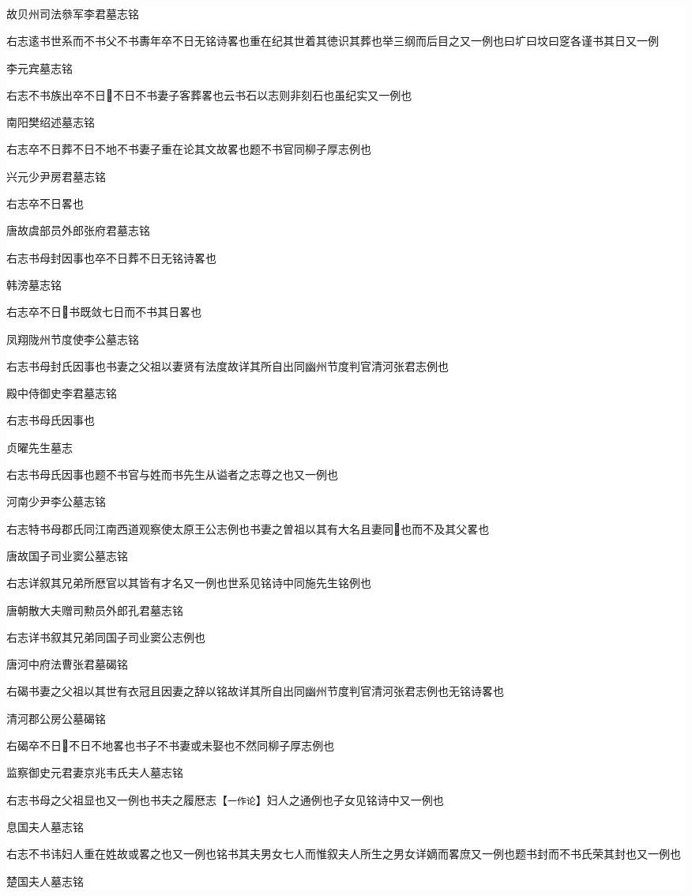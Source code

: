 故贝州司法叅军李君墓志铭  

右志逺书世系而不书父不书夀年卒不日无铭诗畧也重在纪其世着其徳识其葬也举三纲而后目之又一例也曰圹曰坟曰窆各谨书其日又一例  

李元宾墓志铭  

右志不书族出卒不日不日不书妻子客葬畧也云书石以志则非刻石也虽纪实又一例也  

南阳樊绍述墓志铭  

右志卒不日葬不日不地不书妻子重在论其文故畧也题不书官同柳子厚志例也  

兴元少尹房君墓志铭  

右志卒不日畧也  

唐故虞部员外郎张府君墓志铭  

右志书母封因事也卒不日葬不日无铭诗畧也  

韩滂墓志铭  

右志卒不日书既敛七日而不书其日畧也  

凤翔陇州节度使李公墓志铭  

右志书母封氏因事也书妻之父祖以妻贤有法度故详其所自出同幽州节度判官清河张君志例也  

殿中侍御史李君墓志铭  

右志书母氏因事也  

贞曜先生墓志  

右志书母氏因事也题不书官与姓而书先生从谥者之志尊之也又一例也  

河南少尹李公墓志铭  

右志特书母郡氏同江南西道观察使太原王公志例也书妻之曽祖以其有大名且妻同也而不及其父畧也  

唐故国子司业窦公墓志铭  

右志详叙其兄弟所厯官以其皆有才名又一例也世系见铭诗中同施先生铭例也  

唐朝散大夫赠司勲员外郎孔君墓志铭  

右志详书叙其兄弟同国子司业窦公志例也  

唐河中府法曹张君墓碣铭  

右碣书妻之父祖以其世有衣冠且因妻之辞以铭故详其所自出同幽州节度判官清河张君志例也无铭诗畧也  

清河郡公房公墓碣铭  

右碣卒不日不日不地畧也书子不书妻或未娶也不然同柳子厚志例也  

监察御史元君妻京兆韦氏夫人墓志铭  

右志书母之父祖显也又一例也书夫之履厯志【`一作论`】妇人之通例也子女见铭诗中又一例也  

息国夫人墓志铭  

右志不书讳妇人重在姓故或畧之也又一例也铭书其夫男女七人而惟叙夫人所生之男女详嫡而畧庶又一例也题书封而不书氏荣其封也又一例也  

楚国夫人墓志铭  
